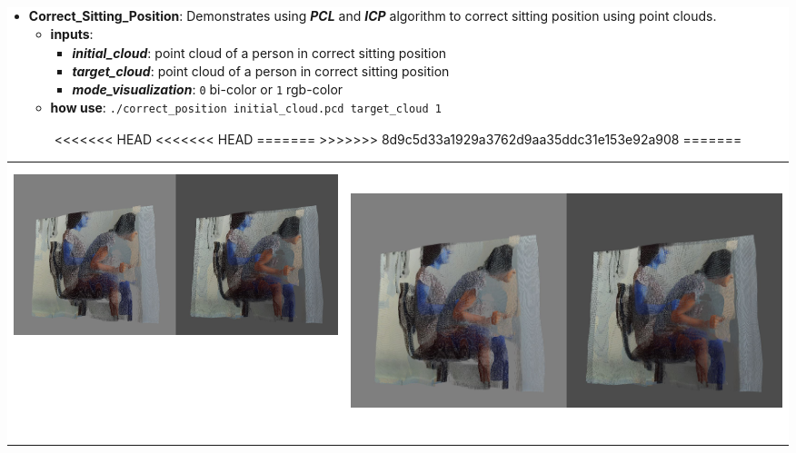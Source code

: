 <tr>
<td> 

+ **Correct_Sitting_Position**: Demonstrates using __*PCL*__ and __*ICP*__ algorithm to correct sitting position using point clouds.
  + **inputs**: 
    + __*initial_cloud*__: point cloud of a person in correct sitting position
    + __*target_cloud*__: point cloud of a person in correct sitting position
    + __*mode_visualization*__: `0` bi-color or `1` rgb-color
  + **how use**: `./correct_position initial_cloud.pcd target_cloud 1`

<div align="center">
<table> 
  <tr> 
<<<<<<< HEAD
<<<<<<< HEAD
    <td> <img src="/Images/sitting_correction.jpg" width="600" height="200" alt="sitting_correction" /> </td>
=======
    <td> <img src="/Images/sitting_correction.jpg" width="800" height="300" alt="sitting_correction" /> </td>
>>>>>>> 8d9c5d33a1929a3762d9aa35ddc31e153e92a908
=======